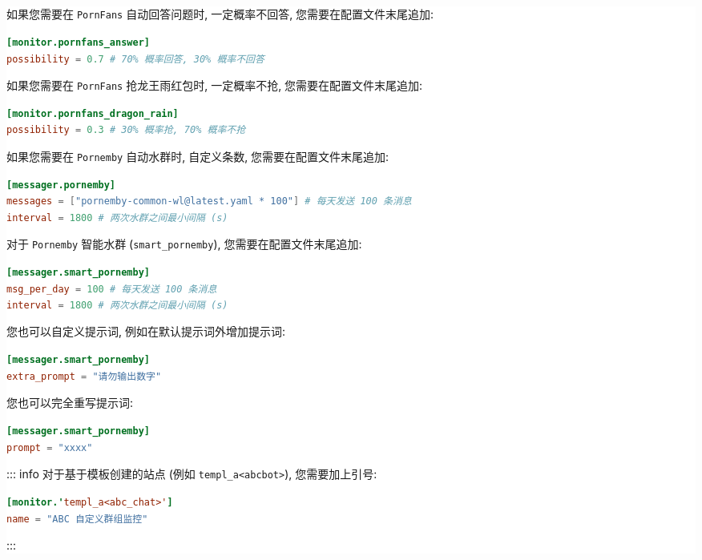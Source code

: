如果您需要在 `PornFans` 自动回答问题时, 一定概率不回答, 您需要在配置文件末尾追加:

```toml
[monitor.pornfans_answer]
possibility = 0.7 # 70% 概率回答, 30% 概率不回答
```

如果您需要在 `PornFans` 抢龙王雨红包时, 一定概率不抢, 您需要在配置文件末尾追加:

```toml
[monitor.pornfans_dragon_rain]
possibility = 0.3 # 30% 概率抢, 70% 概率不抢
```

如果您需要在 `Pornemby` 自动水群时, 自定义条数, 您需要在配置文件末尾追加:

```toml
[messager.pornemby]
messages = ["pornemby-common-wl@latest.yaml * 100"] # 每天发送 100 条消息
interval = 1800 # 两次水群之间最小间隔 (s)
```

对于 `Pornemby` 智能水群 (`smart_pornemby`), 您需要在配置文件末尾追加:

```toml
[messager.smart_pornemby]
msg_per_day = 100 # 每天发送 100 条消息
interval = 1800 # 两次水群之间最小间隔 (s)
```

您也可以自定义提示词, 例如在默认提示词外增加提示词:

```toml
[messager.smart_pornemby]
extra_prompt = "请勿输出数字"
```

您也可以完全重写提示词:

```toml
[messager.smart_pornemby]
prompt = "xxxx"
```

::: info
对于基于模板创建的站点 (例如 `templ_a<abcbot>`), 您需要加上引号:

```toml
[monitor.'templ_a<abc_chat>']
name = "ABC 自定义群组监控"
```

:::
